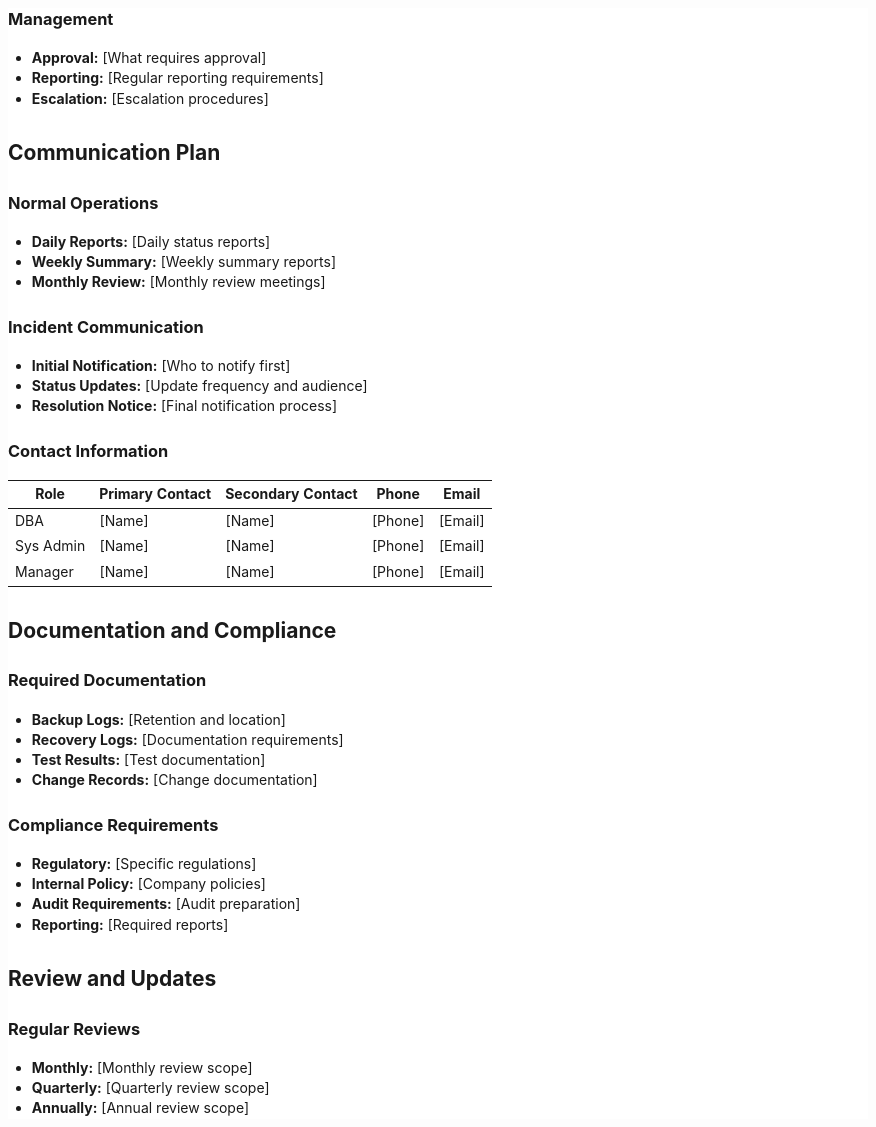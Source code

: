 ### Management
- **Approval:** [What requires approval]
- **Reporting:** [Regular reporting requirements]
- **Escalation:** [Escalation procedures]

## Communication Plan

### Normal Operations
- **Daily Reports:** [Daily status reports]
- **Weekly Summary:** [Weekly summary reports]
- **Monthly Review:** [Monthly review meetings]

### Incident Communication
- **Initial Notification:** [Who to notify first]
- **Status Updates:** [Update frequency and audience]
- **Resolution Notice:** [Final notification process]

### Contact Information
| Role | Primary Contact | Secondary Contact | Phone | Email |
|------|----------------|-------------------|-------|-------|
| DBA | [Name] | [Name] | [Phone] | [Email] |
| Sys Admin | [Name] | [Name] | [Phone] | [Email] |
| Manager | [Name] | [Name] | [Phone] | [Email] |

## Documentation and Compliance

### Required Documentation
- **Backup Logs:** [Retention and location]
- **Recovery Logs:** [Documentation requirements]
- **Test Results:** [Test documentation]
- **Change Records:** [Change documentation]

### Compliance Requirements
- **Regulatory:** [Specific regulations]
- **Internal Policy:** [Company policies]
- **Audit Requirements:** [Audit preparation]
- **Reporting:** [Required reports]

## Review and Updates

### Regular Reviews
- **Monthly:** [Monthly review scope]
- **Quarterly:** [Quarterly review scope]
- **Annually:** [Annual review scope]
